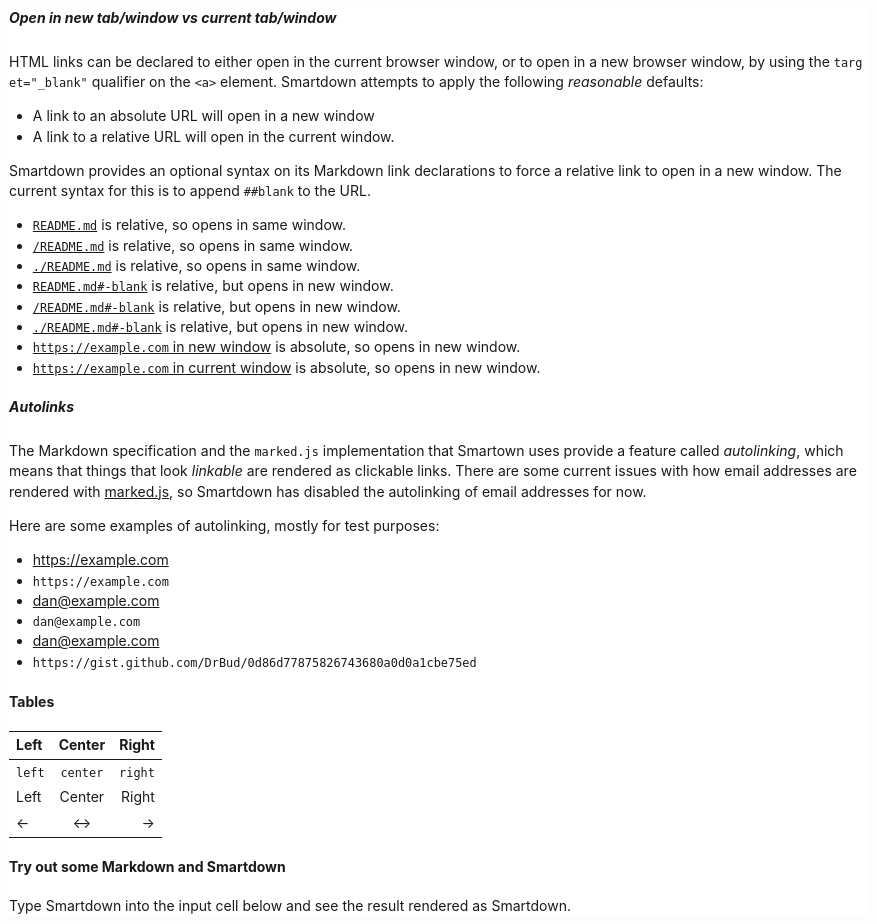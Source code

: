 
##### Open in new tab/window vs current tab/window

HTML links can be declared to either open in the current browser window, or to open in a new browser window, by using the `target="_blank"` qualifier on the `<a>` element. Smartdown attempts to apply the following *reasonable* defaults:

- A link to an absolute URL will open in a new window
- A link to a relative URL will open in the current window.

Smartdown provides an optional syntax on its Markdown link declarations to force a relative link to open in a new window. The current syntax for this is to append `##blank` to the URL.

- [`README.md`](README.md) is relative, so opens in same window.
- [`/README.md`](/README.md) is relative, so opens in same window.
- [`./README.md`](./README.md) is relative, so opens in same window.
- [`README.md#-blank`](README.md#-blank) is relative, but opens in new window.
- [`/README.md#-blank`](/README.md#-blank) is relative, but opens in new window.
- [`./README.md#-blank`](./README.md#-blank) is relative, but opens in new window.
- [`https://example.com` in new window](https://example.com) is absolute, so opens in new window.
- [`https://example.com` in current window](https://example.com) is absolute, so opens in new window.


##### Autolinks

The Markdown specification and the `marked.js` implementation that Smartown uses provide a feature called *autolinking*, which means that things that look *linkable* are rendered as clickable links. There are some current issues with how email addresses are rendered with [marked.js](https://github.com/markedjs/marked/issues/1218), so Smartdown has disabled the autolinking of email addresses for now.

Here are some examples of autolinking, mostly for test purposes:

- https://example.com
- `https://example.com`
- dan@example.com
- `dan@example.com`
- [dan@example.com](https://example.com)
- `https://gist.github.com/DrBud/0d86d77875826743680a0d0a1cbe75ed`


#### Tables

|Left|Center|Right|
|:---|:---:|---:|
|`left`|`center`|`right`|
|Left|Center|Right|
|$\leftarrow$|$\leftrightarrow$|$\rightarrow$|



#### Try out some Markdown and Smartdown

Type Smartdown into the input cell below and see the result rendered as Smartdown.
